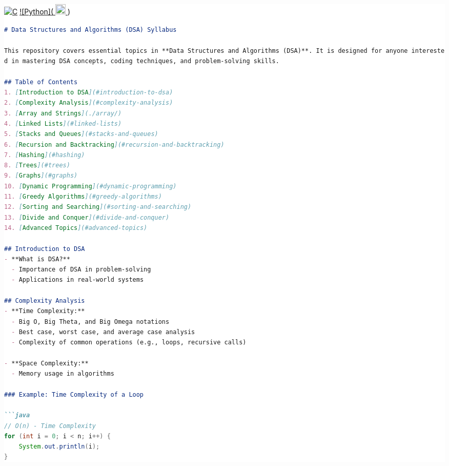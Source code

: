 [![C](https://upload.wikimedia.org/wikipedia/commons/thumb/1/18/C_Programming_Language.svg/20px-C_Programming_Language.svg.png?20201031132917)](https://github.com/rinkisaha-tech/DSA)
[![Python](<a href="https://github.com/rinkisaha-tech/DSA">
    <img src="https://www.svgrepo.com/show/376344/python.svg" width="20px" height="20px" />
</a>
)](https://github.com/rinkisaha-tech/DSA)

```markdown
# Data Structures and Algorithms (DSA) Syllabus

This repository covers essential topics in **Data Structures and Algorithms (DSA)**. It is designed for anyone interested in mastering DSA concepts, coding techniques, and problem-solving skills.

## Table of Contents
1. [Introduction to DSA](#introduction-to-dsa)
2. [Complexity Analysis](#complexity-analysis)
3. [Array and Strings](./array/)
4. [Linked Lists](#linked-lists)
5. [Stacks and Queues](#stacks-and-queues)
6. [Recursion and Backtracking](#recursion-and-backtracking)
7. [Hashing](#hashing)
8. [Trees](#trees)
9. [Graphs](#graphs)
10. [Dynamic Programming](#dynamic-programming)
11. [Greedy Algorithms](#greedy-algorithms)
12. [Sorting and Searching](#sorting-and-searching)
13. [Divide and Conquer](#divide-and-conquer)
14. [Advanced Topics](#advanced-topics)

## Introduction to DSA
- **What is DSA?**
  - Importance of DSA in problem-solving
  - Applications in real-world systems

## Complexity Analysis
- **Time Complexity:**
  - Big O, Big Theta, and Big Omega notations
  - Best case, worst case, and average case analysis
  - Complexity of common operations (e.g., loops, recursive calls)
  
- **Space Complexity:**
  - Memory usage in algorithms

### Example: Time Complexity of a Loop

```java
// O(n) - Time Complexity
for (int i = 0; i < n; i++) {
    System.out.println(i);
}
```
